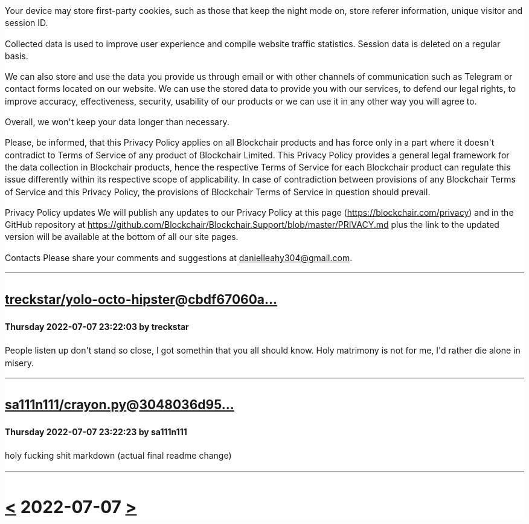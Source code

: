 Your device may store first-party cookies, such as those that keep the night mode on, store referer information, unique visitor and session ID.

Collected data is used to improve user experience and compile website traffic statistics. Session data is deleted on a regular basis.

We can also store and use the data you provide us through email or with other channels of communication such as Telegram or contact forms located on our website. We can use the stored data to provide you with our services, to defend our legal rights, to improve accuracy, effectiveness, security, usability of our products or we can use it in any other way you will agree to.

Overall, we won't keep your data longer than necessary.

Please, be informed, that this Privacy Policy applies on all Blockchair products and has force only in a part where it doesn't contradict to Terms of Service of any product of Blockchair Limited. This Privacy Policy provides a general legal framework for the data collection in Blockchair products, hence the respective Terms of Service for each Blockchair product can regulate this issue differently within its respective scope of applicability. In case of contradiction between provisions of any Blockchair Terms of Service and this Privacy Policy, the provisions of Blockchair Terms of Service in question should prevail.

Privacy Policy updates
We will publish any updates to our Privacy Policy at this page (https://blockchair.com/privacy) and in the GitHub repository at https://github.com/Blockchair/Blockchair.Support/blob/master/PRIVACY.md plus the link to the updated version will be available at the bottom of all our site pages.

Contacts
Please share your comments and suggestions at <danielleahy304@gmail.com>.

---
## [treckstar/yolo-octo-hipster](https://github.com/treckstar/yolo-octo-hipster)@[cbdf67060a...](https://github.com/treckstar/yolo-octo-hipster/commit/cbdf67060a4219855d769857832111846c88a780)
#### Thursday 2022-07-07 23:22:03 by treckstar

People listen up don't stand so close, I got somethin that you all should know. Holy matrimony is not for me, I'd rather die alone in misery.

---
## [sa111n111/crayon.py](https://github.com/sa111n111/crayon.py)@[3048036d95...](https://github.com/sa111n111/crayon.py/commit/3048036d9588aac65420a273a7bdb7c3e2d7e727)
#### Thursday 2022-07-07 23:22:23 by sa111n111

holy fucking shit markdown (actual final readme change)

---

# [<](2022-07-06.md) 2022-07-07 [>](2022-07-08.md)

